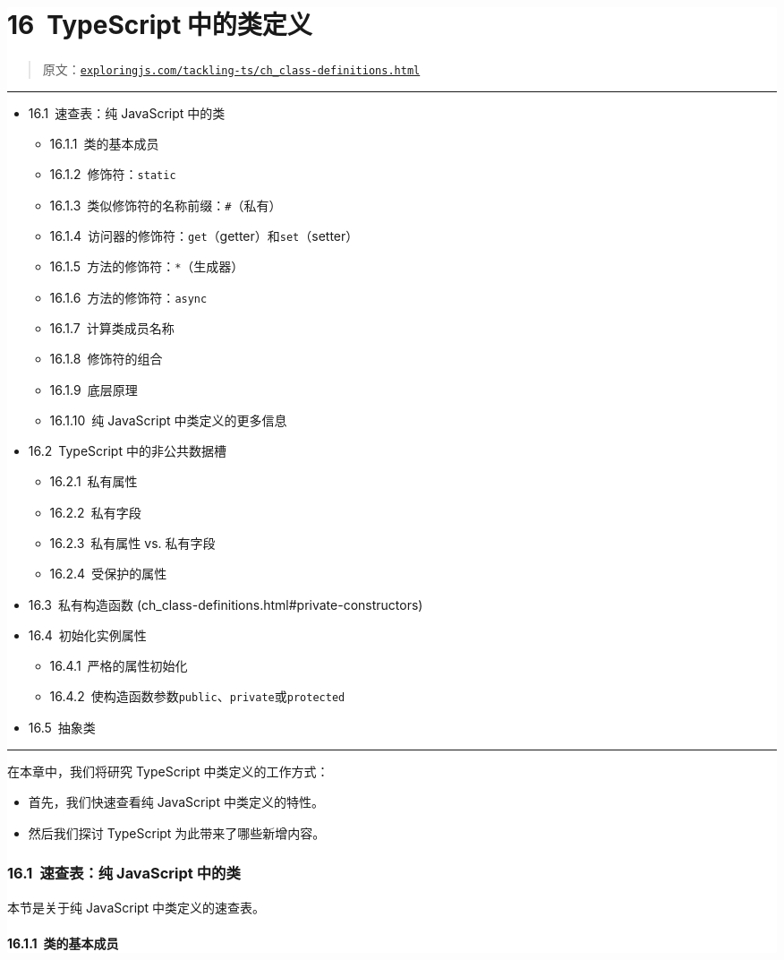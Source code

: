 # 16 TypeScript 中的类定义

> 原文：[`exploringjs.com/tackling-ts/ch_class-definitions.html`](https://exploringjs.com/tackling-ts/ch_class-definitions.html)

* * *

+   16.1 速查表：纯 JavaScript 中的类

    +   16.1.1 类的基本成员

    +   16.1.2 修饰符：`static`

    +   16.1.3 类似修饰符的名称前缀：`#`（私有）

    +   16.1.4 访问器的修饰符：`get`（getter）和`set`（setter）

    +   16.1.5 方法的修饰符：`*`（生成器）

    +   16.1.6 方法的修饰符：`async`

    +   16.1.7 计算类成员名称

    +   16.1.8 修饰符的组合

    +   16.1.9 底层原理

    +   16.1.10 纯 JavaScript 中类定义的更多信息

+   16.2 TypeScript 中的非公共数据槽

    +   16.2.1 私有属性

    +   16.2.2 私有字段

    +   16.2.3 私有属性 vs. 私有字段

    +   16.2.4 受保护的属性

+   16.3 私有构造函数 (ch_class-definitions.html#private-constructors)

+   16.4 初始化实例属性

    +   16.4.1 严格的属性初始化

    +   16.4.2 使构造函数参数`public`、`private`或`protected`

+   16.5 抽象类

* * *

在本章中，我们将研究 TypeScript 中类定义的工作方式：

+   首先，我们快速查看纯 JavaScript 中类定义的特性。

+   然后我们探讨 TypeScript 为此带来了哪些新增内容。

### 16.1 速查表：纯 JavaScript 中的类

本节是关于纯 JavaScript 中类定义的速查表。

#### 16.1.1 类的基本成员
